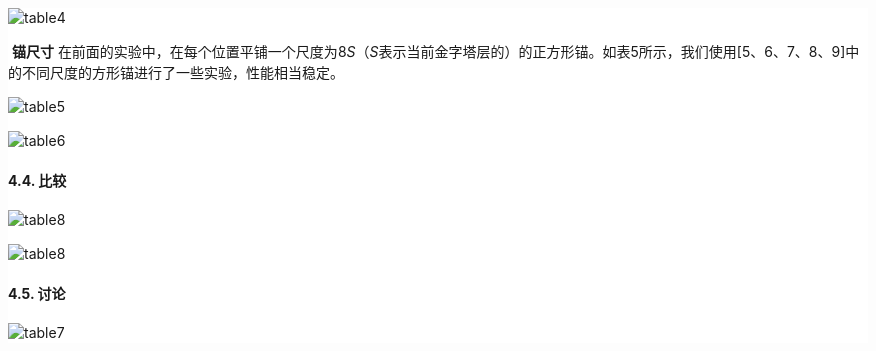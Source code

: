 ![table4](images/ATSS/table4.png)

​		**锚尺寸** 	在前面的实验中，在每个位置平铺一个尺度为$8S$（$S$表示当前金字塔层的）的正方形锚。如表5所示，我们使用$[5、6、7、8、9]$中的不同尺度的方形锚进行了一些实验，性能相当稳定。

![table5](images/ATSS/table5.png)

![table6](images/ATSS/table6.png)

#### 4.4. 比较

![table8](images/ATSS/table8-1.png)

![table8](images/ATSS/table8-2.png)

#### 4.5. 讨论

![table7](images/ATSS/table7.png)

